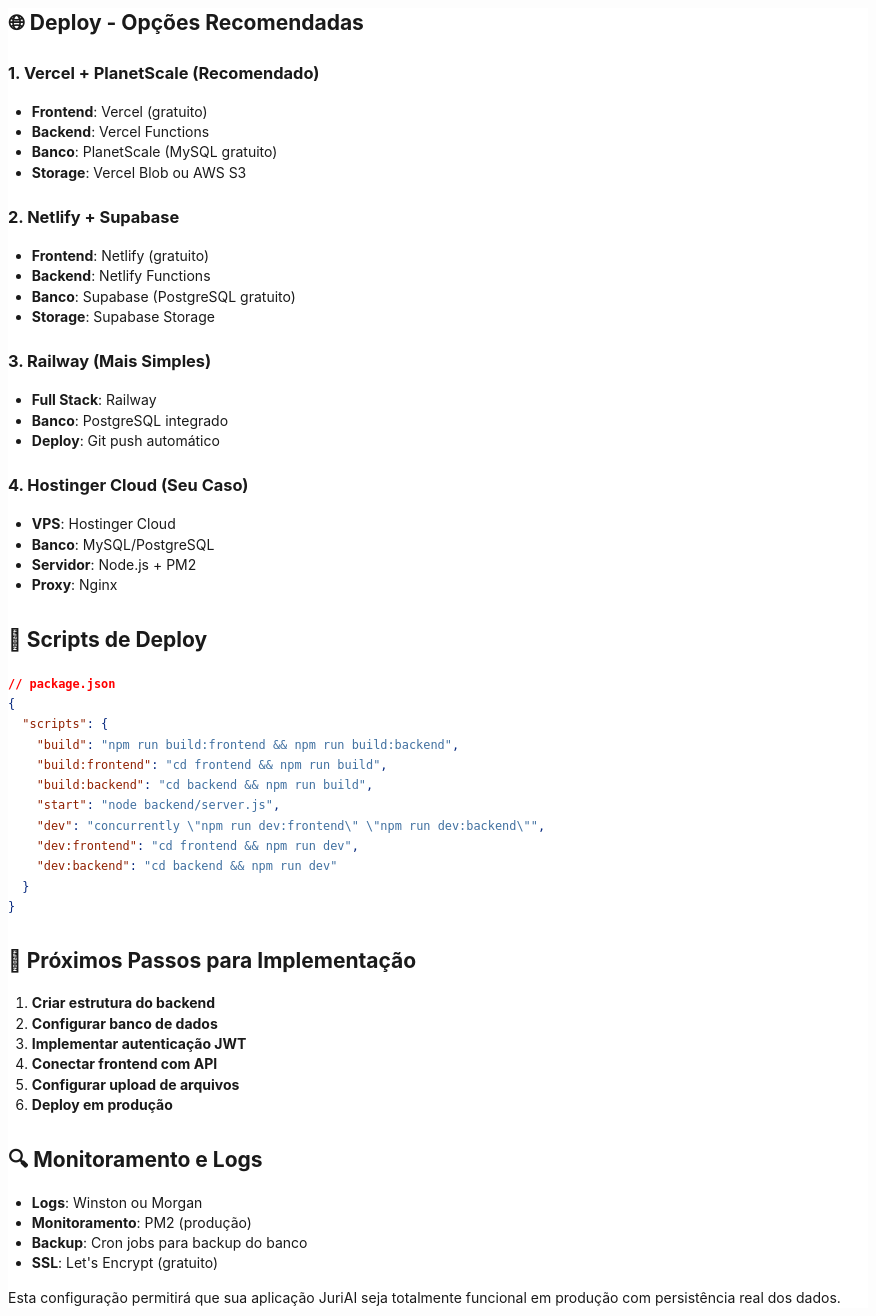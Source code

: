 ## 🌐 Deploy - Opções Recomendadas

### 1. **Vercel + PlanetScale** (Recomendado)
- **Frontend**: Vercel (gratuito)
- **Backend**: Vercel Functions
- **Banco**: PlanetScale (MySQL gratuito)
- **Storage**: Vercel Blob ou AWS S3

### 2. **Netlify + Supabase**
- **Frontend**: Netlify (gratuito)
- **Backend**: Netlify Functions
- **Banco**: Supabase (PostgreSQL gratuito)
- **Storage**: Supabase Storage

### 3. **Railway** (Mais Simples)
- **Full Stack**: Railway
- **Banco**: PostgreSQL integrado
- **Deploy**: Git push automático

### 4. **Hostinger Cloud** (Seu Caso)
- **VPS**: Hostinger Cloud
- **Banco**: MySQL/PostgreSQL
- **Servidor**: Node.js + PM2
- **Proxy**: Nginx

## 🔧 Scripts de Deploy

```json
// package.json
{
  "scripts": {
    "build": "npm run build:frontend && npm run build:backend",
    "build:frontend": "cd frontend && npm run build",
    "build:backend": "cd backend && npm run build",
    "start": "node backend/server.js",
    "dev": "concurrently \"npm run dev:frontend\" \"npm run dev:backend\"",
    "dev:frontend": "cd frontend && npm run dev",
    "dev:backend": "cd backend && npm run dev"
  }
}
```

## 📝 Próximos Passos para Implementação

1. **Criar estrutura do backend**
2. **Configurar banco de dados**
3. **Implementar autenticação JWT**
4. **Conectar frontend com API**
5. **Configurar upload de arquivos**
6. **Deploy em produção**

## 🔍 Monitoramento e Logs

- **Logs**: Winston ou Morgan
- **Monitoramento**: PM2 (produção)
- **Backup**: Cron jobs para backup do banco
- **SSL**: Let's Encrypt (gratuito)

Esta configuração permitirá que sua aplicação JuriAI seja totalmente funcional em produção com persistência real dos dados.
